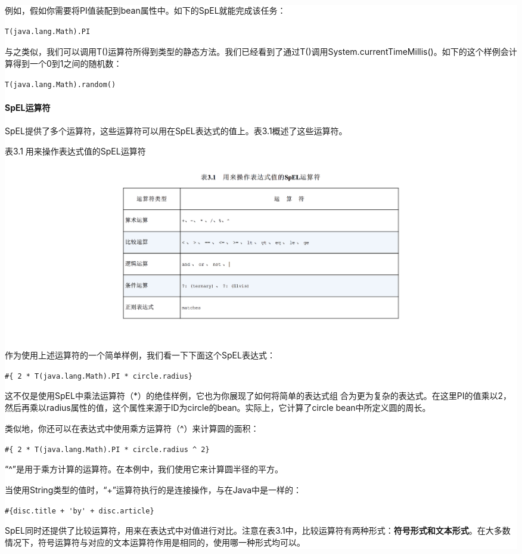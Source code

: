 例如，假如你需要将PI值装配到bean属性中。如下的SpEL就能完成该任务：

	T(java.lang.Math).PI

与之类似，我们可以调用T()运算符所得到类型的静态方法。我们已经看到了通过T()调用System.currentTimeMillis()。如下的这个样例会计算得到一个0到1之间的随机数：

	T(java.lang.Math).random()

#### SpEL运算符
SpEL提供了多个运算符，这些运算符可以用在SpEL表达式的值上。表3.1概述了这些运算符。

表3.1 用来操作表达式值的SpEL运算符

<div align="center"> <img src="pics/表3.1.png" width="500" style="zoom:100%"/> </div><br>

作为使用上述运算符的一个简单样例，我们看一下下面这个SpEL表达式：

	#{ 2 * T(java.lang.Math).PI * circle.radius}

这不仅是使用SpEL中乘法运算符（*）的绝佳样例，它也为你展现了如何将简单的表达式组
合为更为复杂的表达式。在这里PI的值乘以2，然后再乘以radius属性的值，这个属性来源于ID为circle的bean。实际上，它计算了circle bean中所定义圆的周长。

类似地，你还可以在表达式中使用乘方运算符（^）来计算圆的面积：

	#{ 2 * T(java.lang.Math).PI * circle.radius ^ 2}

“^”是用于乘方计算的运算符。在本例中，我们使用它来计算圆半径的平方。

当使用String类型的值时，“+”运算符执行的是连接操作，与在Java中是一样的：

	#{disc.title + 'by' + disc.article}

SpEL同时还提供了比较运算符，用来在表达式中对值进行对比。注意在表3.1中，比较运算符有两种形式：**符号形式和文本形式**。在大多数情况下，符号运算符与对应的文本运算符作用是相同的，使用哪一种形式均可以。
